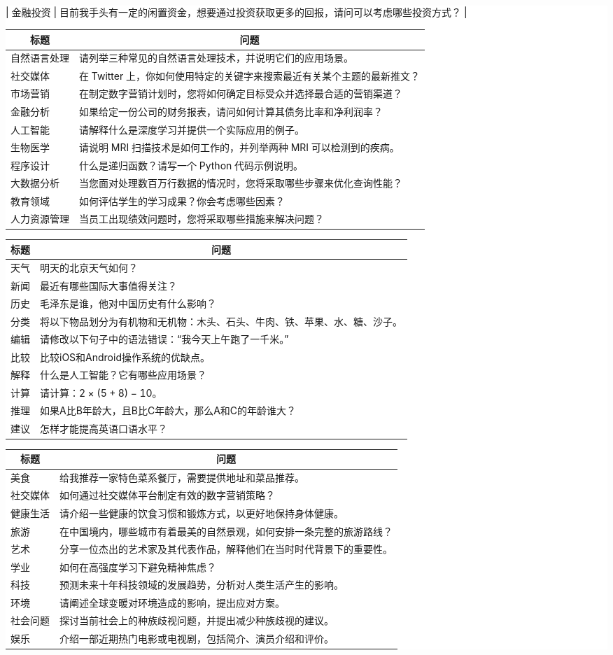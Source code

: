 | 金融投资   | 目前我手头有一定的闲置资金，想要通过投资获取更多的回报，请问可以考虑哪些投资方式？                                                                                                                                                                                                                                                                                                                                                                                                                                            |

|标题|问题|
|---|---|
|自然语言处理|请列举三种常见的自然语言处理技术，并说明它们的应用场景。|
|社交媒体|在 Twitter 上，你如何使用特定的关键字来搜索最近有关某个主题的最新推文？|
|市场营销|在制定数字营销计划时，您将如何确定目标受众并选择最合适的营销渠道？|
|金融分析|如果给定一份公司的财务报表，请问如何计算其债务比率和净利润率？|
|人工智能|请解释什么是深度学习并提供一个实际应用的例子。|
|生物医学|请说明 MRI 扫描技术是如何工作的，并列举两种 MRI 可以检测到的疾病。|
|程序设计|什么是递归函数？请写一个 Python 代码示例说明。|
|大数据分析|当您面对处理数百万行数据的情况时，您将采取哪些步骤来优化查询性能？|
|教育领域|如何评估学生的学习成果？你会考虑哪些因素？|
|人力资源管理|当员工出现绩效问题时，您将采取哪些措施来解决问题？|

|标题|问题|
|---|---|
|天气|明天的北京天气如何？|
|新闻|最近有哪些国际大事值得关注？|
|历史|毛泽东是谁，他对中国历史有什么影响？|
|分类|将以下物品划分为有机物和无机物：木头、石头、牛肉、铁、苹果、水、糖、沙子。|
|编辑|请修改以下句子中的语法错误：“我今天上午跑了一千米。”|
|比较|比较iOS和Android操作系统的优缺点。|
|解释|什么是人工智能？它有哪些应用场景？|
|计算|请计算：$2\times(5+8)-10$。|
|推理|如果A比B年龄大，且B比C年龄大，那么A和C的年龄谁大？|
|建议|怎样才能提高英语口语水平？|

| 标题                                            | 问题                                                                                                                          |
|-------------------------------------------------|-------------------------------------------------------------------------------------------------------------------------------|
| 美食                                          | 给我推荐一家特色菜系餐厅，需要提供地址和菜品推荐。                                                                   |
| 社交媒体                                      | 如何通过社交媒体平台制定有效的数字营销策略？                                                                     |
| 健康生活                                      | 请介绍一些健康的饮食习惯和锻炼方式，以更好地保持身体健康。                                                         |
| 旅游                                          | 在中国境内，哪些城市有着最美的自然景观，如何安排一条完整的旅游路线？                                                   |
| 艺术                                          | 分享一位杰出的艺术家及其代表作品，解释他们在当时时代背景下的重要性。                                                     |
| 学业                                          | 如何在高强度学习下避免精神焦虑？                                                                                      |
| 科技                                          | 预测未来十年科技领域的发展趋势，分析对人类生活产生的影响。                                                             |
| 环境                                          | 请阐述全球变暖对环境造成的影响，提出应对方案。                                                                         |
| 社会问题                                      | 探讨当前社会上的种族歧视问题，并提出减少种族歧视的建议。                                                               |
| 娱乐                                          | 介绍一部近期热门电影或电视剧，包括简介、演员介绍和评价。                                                               |
